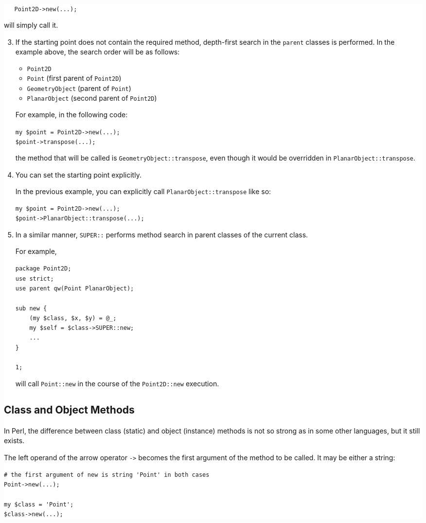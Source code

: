        Point2D->new(...);

   will simply call it.

3. If the starting point does not contain the required method, depth-first search in the `parent` classes is performed. In the example above, the search order will be as follows:

   * `Point2D`
   * `Point` (first parent of `Point2D`)
   * `GeometryObject` (parent of `Point`)
   * `PlanarObject` (second parent of `Point2D`)

   For example, in the following code:

       my $point = Point2D->new(...);
       $point->transpose(...);

   the method that will be called is `GeometryObject::transpose`, even though it would be overridden in `PlanarObject::transpose`.

4. You can set the starting point explicitly.

   In the previous example, you can explicitly call `PlanarObject::transpose` like so:

       my $point = Point2D->new(...);
       $point->PlanarObject::transpose(...);

5. In a similar manner, `SUPER::` performs method search in parent classes of the current class.

   For example,

       package Point2D;
       use strict;
       use parent qw(Point PlanarObject);
    
       sub new {
           (my $class, $x, $y) = @_;
           my $self = $class->SUPER::new;
           ...
       }
    
       1;

   will call `Point::new` in the course of the `Point2D::new` execution.

## Class and Object Methods
In Perl, the difference between class (static) and object (instance) methods is not so strong as in some other languages, but it still exists.

The left operand of the arrow operator `->` becomes the first argument of the method to be called. It may be either a string:

    # the first argument of new is string 'Point' in both cases
    Point->new(...);

    my $class = 'Point';
    $class->new(...);
